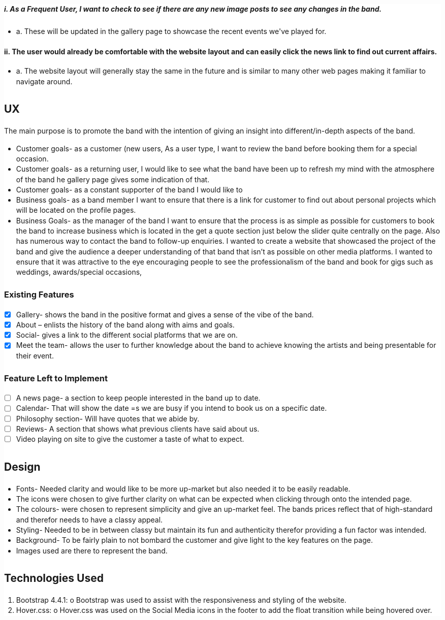 ##### i.	As a Frequent User, I want to check to see if there are any new image posts to see any changes in the band.
* a. These will be updated in the gallery page to showcase the recent events we've played for.
#### ii.	The user would already be comfortable with the website layout and can easily click the news link to find out current affairs. 
* a. The website layout will generally stay the same in the future and is similar to many other web pages making it familiar to navigate around. 


## UX
The main purpose is to promote the band with the intention of giving an insight into different/in-depth aspects of the band.  
- Customer goals- as a customer (new users, As a user type, I want to review the band before booking them for a special occasion. 
- Customer goals- as a returning user, I would like to see what the band have been up to refresh my mind with the atmosphere of the band he gallery page gives some indication of that.  
- Customer goals- as a constant supporter of the band I would like to
- Business goals- as a band member I want to ensure that there is a link for customer to find out about personal projects which will be located on the profile pages. 
- Business Goals- as the manager of the band I want to ensure that the process is as simple as possible for customers to book the band to increase business which is located in the get a quote section just below the slider quite centrally on the page. Also has numerous way to contact the band to follow-up enquiries. 
I wanted to create a website that showcased the project of the band and give the audience a deeper understanding of that band that isn’t as possible on other media platforms. I wanted to ensure that it was attractive to the eye encouraging people to see the professionalism of the band and book for gigs such as weddings, awards/special occasions,

### Existing Features
- [x] Gallery-  shows the band in the positive format and gives a sense of the vibe of the band. 
- [x] About – enlists the history of the band along with aims and goals.
- [x] Social- gives a link to the different social platforms that we are on.  
- [x] Meet the team- allows the user to further knowledge about the band to achieve knowing the artists and being presentable for their event. 
### Feature Left to Implement
- [ ] A news page- a section to keep people interested in the band up to date.
- [ ] Calendar- That will show the date =s we are busy if you intend to book us on a specific date. 
- [ ] Philosophy section- Will have quotes that we abide by.
- [ ] Reviews- A section that shows what previous clients have said about us. 
- [ ] Video playing on site to give the customer a taste of what to expect. 
## Design 
- Fonts- Needed clarity and would like to be more up-market but also needed it to be easily readable.
- The icons were chosen to give further clarity on what can be expected when clicking through onto the intended page. 
- The colours- were chosen to represent simplicity and give an up-market feel. The bands prices reflect that of high-standard and therefor needs to have a classy appeal. 
- Styling- Needed to be in between classy but maintain its fun and authenticity therefor providing a fun factor was intended. 
- Background- To be fairly plain to not bombard the customer and give light to the key features on the page. 
- Images used are there to represent the band.
## Technologies Used
1.	Bootstrap 4.4.1:
o	Bootstrap was used to assist with the responsiveness and styling of the website.
2.	Hover.css:
o	Hover.css was used on the Social Media icons in the footer to add the float transition while being hovered over.